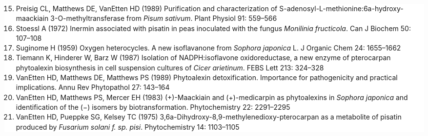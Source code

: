 15. Preisig CL, Matthews DE, VanEtten HD (1989) Purification and characterization of S-adenosyl-L-methionine:6a-hydroxy-maackiain 3-O-methyltransferase from *Pisum sativum*. Plant Physiol 91: 559–566
16. Stoessl A (1972) Inermin associated with pisatin in peas inoculated with the fungus *Monilinia fructicola*. Can J Biochem 50: 107–108
17. Suginome H (1959) Oxygen heterocycles. A new isoflavanone from *Sophora japonica* L. J Organic Chem 24: 1655–1662
18. Tiemann K, Hinderer W, Barz W (1987) Isolation of NADPH:isoflavone oxidoreductase, a new enzyme of pterocarpan phytoalexin biosynthesis in cell suspension cultures of *Cicer arietinum*. FEBS Lett 213: 324–328
19. VanEtten HD, Matthews DE, Matthews PS (1989) Phytoalexin detoxification. Importance for pathogenicity and practical implications. Annu Rev Phytopathol 27: 143–164
20. VanEtten HD, Matthews PS, Mercer EH (1983) (+)-Maackiain and (+)-medicarpin as phytoalexins in *Sophora japonica* and identification of the (−) isomers by biotransformation. Phytochemistry 22: 2291–2295
21. VanEtten HD, Pueppke SG, Kelsey TC (1975) 3,6a-Dihydroxy-8,9-methylenedioxy-pterocarpan as a metabolite of pisatin produced by *Fusarium solani f. sp. pisi*. Phytochemistry 14: 1103–1105
